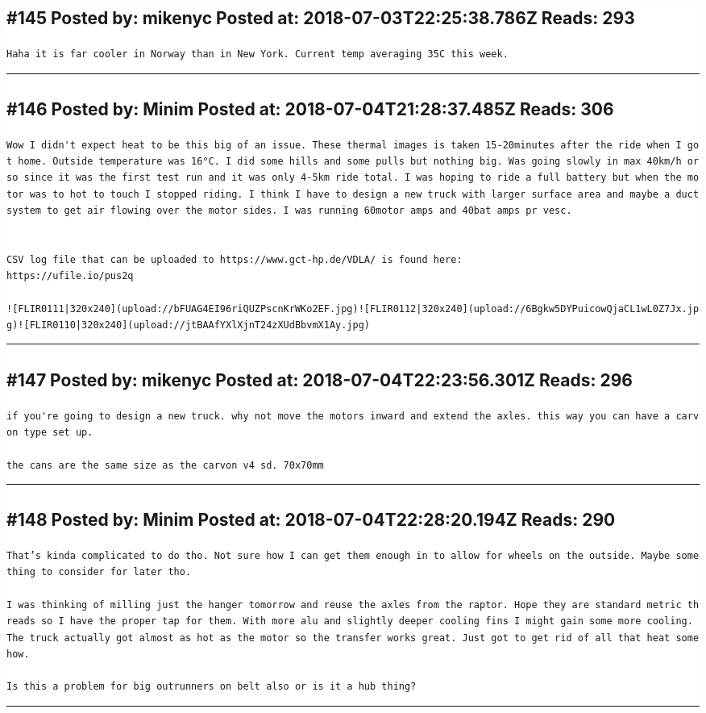 ## \#145 Posted by: mikenyc Posted at: 2018-07-03T22:25:38.786Z Reads: 293

```
Haha it is far cooler in Norway than in New York. Current temp averaging 35C this week.
```

---
## \#146 Posted by: Minim Posted at: 2018-07-04T21:28:37.485Z Reads: 306

```
Wow I didn't expect heat to be this big of an issue. These thermal images is taken 15-20minutes after the ride when I got home. Outside temperature was 16°C. I did some hills and some pulls but nothing big. Was going slowly in max 40km/h or so since it was the first test run and it was only 4-5km ride total. I was hoping to ride a full battery but when the motor was to hot to touch I stopped riding. I think I have to design a new truck with larger surface area and maybe a duct system to get air flowing over the motor sides. I was running 60motor amps and 40bat amps pr vesc.


CSV log file that can be uploaded to https://www.gct-hp.de/VDLA/ is found here: 
https://ufile.io/pus2q

![FLIR0111|320x240](upload://bFUAG4EI96riQUZPscnKrWKo2EF.jpg)![FLIR0112|320x240](upload://6Bgkw5DYPuicowQjaCL1wL0Z7Jx.jpg)![FLIR0110|320x240](upload://jtBAAfYXlXjnT24zXUdBbvmX1Ay.jpg)
```

---
## \#147 Posted by: mikenyc Posted at: 2018-07-04T22:23:56.301Z Reads: 296

```
if you're going to design a new truck. why not move the motors inward and extend the axles. this way you can have a carvon type set up.

the cans are the same size as the carvon v4 sd. 70x70mm
```

---
## \#148 Posted by: Minim Posted at: 2018-07-04T22:28:20.194Z Reads: 290

```
That’s kinda complicated to do tho. Not sure how I can get them enough in to allow for wheels on the outside. Maybe something to consider for later tho. 

I was thinking of milling just the hanger tomorrow and reuse the axles from the raptor. Hope they are standard metric threads so I have the proper tap for them. With more alu and slightly deeper cooling fins I might gain some more cooling. The truck actually got almost as hot as the motor so the transfer works great. Just got to get rid of all that heat somehow. 

Is this a problem for big outrunners on belt also or is it a hub thing?
```

---